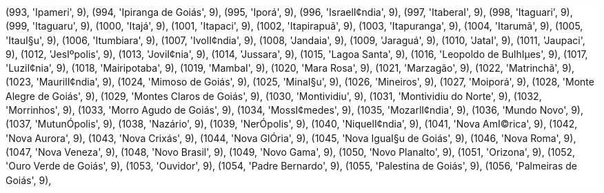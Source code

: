 (993, 'Ipameri', 9),
(994, 'Ipiranga de Goiás', 9),
(995, 'Iporá', 9),
(996, 'IsraelI¢ndia', 9),
(997, 'ItaberaI­', 9),
(998, 'Itaguari', 9),
(999, 'Itaguaru', 9),
(1000, 'Itajá', 9),
(1001, 'Itapaci', 9),
(1002, 'Itapirapuã', 9),
(1003, 'Itapuranga', 9),
(1004, 'Itarumã', 9),
(1005, 'ItauI§u', 9),
(1006, 'Itumbiara', 9),
(1007, 'IvolI¢ndia', 9),
(1008, 'Jandaia', 9),
(1009, 'Jaraguá', 9),
(1010, 'JataI­', 9),
(1011, 'Jaupaci', 9),
(1012, 'JesIºpolis', 9),
(1013, 'JoviI¢nia', 9),
(1014, 'Jussara', 9),
(1015, 'Lagoa Santa', 9),
(1016, 'Leopoldo de BulhIµes', 9),
(1017, 'LuziI¢nia', 9),
(1018, 'Mairipotaba', 9),
(1019, 'MambaI­', 9),
(1020, 'Mara Rosa', 9),
(1021, 'Marzagão', 9),
(1022, 'Matrinchã', 9),
(1023, 'MaurilI¢ndia', 9),
(1024, 'Mimoso de Goiás', 9),
(1025, 'MinaI§u', 9),
(1026, 'Mineiros', 9),
(1027, 'Moiporá', 9),
(1028, 'Monte Alegre de Goiás', 9),
(1029, 'Montes Claros de Goiás', 9),
(1030, 'Montividiu', 9),
(1031, 'Montividiu do Norte', 9),
(1032, 'Morrinhos', 9),
(1033, 'Morro Agudo de Goiás', 9),
(1034, 'MossI¢medes', 9),
(1035, 'MozarlI¢ndia', 9),
(1036, 'Mundo Novo', 9),
(1037, 'MutunÓpolis', 9),
(1038, 'Nazário', 9),
(1039, 'NerÓpolis', 9),
(1040, 'NiquelI¢ndia', 9),
(1041, 'Nova AmI©rica', 9),
(1042, 'Nova Aurora', 9),
(1043, 'Nova Crixás', 9),
(1044, 'Nova GlÓria', 9),
(1045, 'Nova IguaI§u de Goiás', 9),
(1046, 'Nova Roma', 9),
(1047, 'Nova Veneza', 9),
(1048, 'Novo Brasil', 9),
(1049, 'Novo Gama', 9),
(1050, 'Novo Planalto', 9),
(1051, 'Orizona', 9),
(1052, 'Ouro Verde de Goiás', 9),
(1053, 'Ouvidor', 9),
(1054, 'Padre Bernardo', 9),
(1055, 'Palestina de Goiás', 9),
(1056, 'Palmeiras de Goiás', 9),